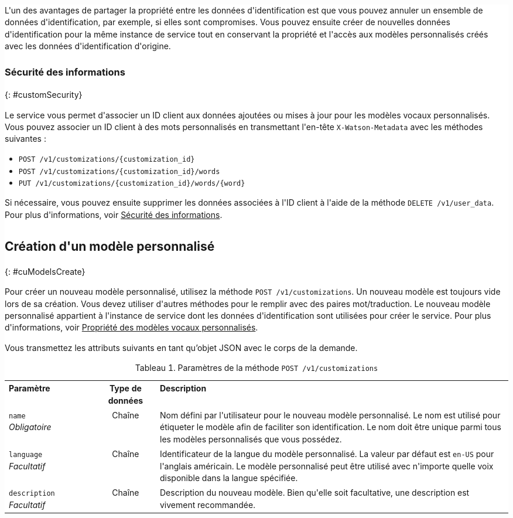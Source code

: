 L'un des avantages de partager la propriété entre les données d'identification est que vous pouvez annuler un ensemble de données d'identification, par exemple, si elles sont compromises. Vous pouvez ensuite créer de nouvelles données d'identification pour la même instance de service tout en conservant la propriété et l'accès aux modèles personnalisés créés avec les données d'identification d'origine.

### Sécurité des informations
{: #customSecurity}

Le service vous permet d'associer un ID client aux données ajoutées ou mises à jour pour les modèles vocaux personnalisés. Vous pouvez associer un ID client à des mots personnalisés en transmettant l'en-tête `X-Watson-Metadata` avec les méthodes suivantes :

-   `POST /v1/customizations/{customization_id}`
-   `POST /v1/customizations/{customization_id}/words`
-   `PUT /v1/customizations/{customization_id}/words/{word}`

Si nécessaire, vous pouvez ensuite supprimer les données associées à l'ID client à l'aide de la méthode `DELETE /v1/user_data`. Pour plus d'informations, voir [Sécurité des informations](/docs/services/text-to-speech-data?topic=text-to-speech-data-information-security).

## Création d'un modèle personnalisé
{: #cuModelsCreate}

Pour créer un nouveau modèle personnalisé, utilisez la méthode `POST /v1/customizations`. Un nouveau modèle est toujours vide lors de sa création. Vous devez utiliser d'autres méthodes pour le remplir avec des paires mot/traduction. Le nouveau modèle personnalisé appartient à l'instance de service dont les données d'identification sont utilisées pour créer le service. Pour plus d'informations, voir [Propriété des modèles vocaux personnalisés](#customOwner).

Vous transmettez les attributs suivants en tant qu’objet JSON avec le corps de la demande.

<table>
  <caption>Tableau 1. Paramètres de la méthode <code>POST /v1/customizations</code></caption>
  <tr>
    <th style="text-align:left; width:18%">Paramètre</th>
    <th style="text-align:center; width:12%">Type de données</th>
    <th style="text-align:left">Description</th>
  </tr>
  <tr>
    <td><code>name</code><br/><em>Obligatoire</em></td>
    <td style="text-align:center">Chaîne</td>
    <td>
      Nom défini par l'utilisateur pour le nouveau modèle personnalisé. Le nom est utilisé pour étiqueter le modèle afin de faciliter son identification. Le nom doit être unique parmi tous les modèles personnalisés que vous possédez.
    </td>
  </tr>
  <tr>
    <td><code>language</code><br/><em>Facultatif</em></td>
    <td style="text-align:center">Chaîne</td>
    <td>
      Identificateur de la langue du modèle personnalisé. La valeur par défaut est <code>en-US</code> pour l'anglais américain. Le modèle personnalisé peut être utilisé avec n'importe quelle voix disponible dans la langue spécifiée.
    </td>
  </tr>
  <tr>
    <td><code>description</code><br/><em>Facultatif</em></td>
    <td style="text-align:center">Chaîne</td>
    <td>
      Description du nouveau modèle. Bien qu'elle soit facultative, une description est vivement recommandée.
    </td>
  </tr>